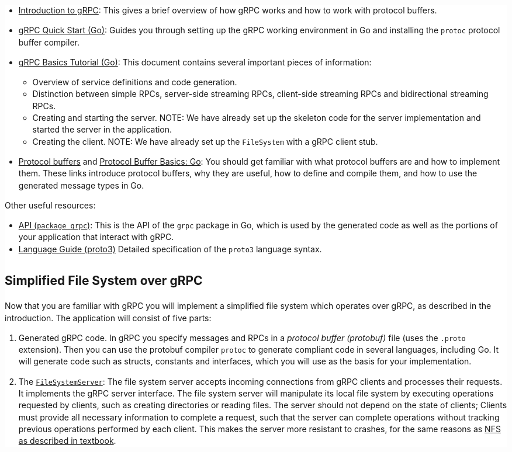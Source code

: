 - [Introduction to gRPC](https://grpc.io/docs/what-is-grpc/introduction/):
  This gives a brief overview of how gRPC works and how to work with protocol buffers.
- [gRPC Quick Start (Go)](https://grpc.io/docs/languages/go/quickstart/):
  Guides you through setting up the gRPC working environment in Go and installing the `protoc` protocol buffer compiler.
- [gRPC Basics Tutorial (Go)](https://grpc.io/docs/languages/go/basics/):
  This document contains several important pieces of information:

  - Overview of service definitions and code generation.
  - Distinction between simple RPCs, server-side streaming RPCs, client-side streaming RPCs and bidirectional streaming RPCs.
  - Creating and starting the server.
    NOTE: We have already set up the skeleton code for the server implementation and started the server in the application.
  - Creating the client.
    NOTE: We have already set up the `FileSystem` with a gRPC client stub.

- [Protocol buffers](https://developers.google.com/protocol-buffers/) and [Protocol Buffer Basics: Go](https://developers.google.com/protocol-buffers/docs/gotutorial):
  You should get familiar with what protocol buffers are and how to implement them.
  These links introduce protocol buffers, why they are useful, how to define and compile them, and how to use the generated message types in Go.

Other useful resources:

- [API (`package grpc`)](https://pkg.go.dev/google.golang.org/grpc?tab=doc):
  This is the API of the `grpc` package in Go, which is used by the generated code as well as the portions of your application that interact with gRPC.
- [Language Guide (proto3)](https://developers.google.com/protocol-buffers/docs/proto3)
  Detailed specification of the `proto3` language syntax.

## Simplified File System over gRPC

Now that you are familiar with gRPC you will implement a simplified file system which operates over gRPC, as described in the introduction.
The application will consist of five parts:

1. Generated gRPC code.
   In gRPC you specify messages and RPCs in a *protocol buffer (protobuf)* file (uses the `.proto` extension).
   Then you can use the protobuf compiler `protoc` to generate compliant code in several languages, including Go.
   It will generate code such as structs, constants and interfaces, which you will use as the basis for your implementation.

2. The [`FileSystemServer`](./grpcfs/fsserver/server.go):
   The file system server accepts incoming connections from gRPC clients and processes their requests.
   It implements the gRPC server interface.
   The file system server will manipulate its local file system by executing operations requested by clients, such as creating directories or reading files.
   The server should not depend on the state of clients; Clients must provide all necessary information to complete a request, such that the server can complete operations without tracking previous operations performed by each client.
   This makes the server more resistant to crashes, for the same reasons as [NFS as described in textbook](http://pages.cs.wisc.edu/~remzi/OSTEP/dist-nfs.pdf).
